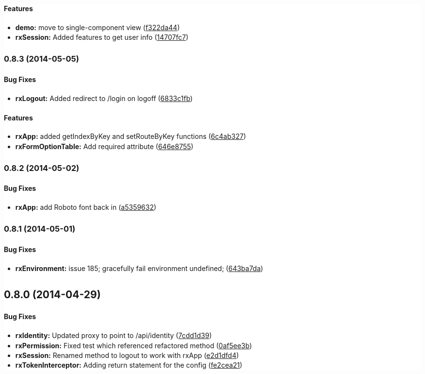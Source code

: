 
#### Features

* **demo:** move to single-component view ([f322da44](git@github.com:rackerlabs/encore-ui/commit/f322da44ada5b968b53a9e96abc1154dfa46e36a))
* **rxSession:** Added features to get user info ([14707fc7](git@github.com:rackerlabs/encore-ui/commit/14707fc795c49a5c52f072e24dfea5dc489382a4))


<a name="0.8.3"></a>
### 0.8.3 (2014-05-05)


#### Bug Fixes

* **rxLogout:** Added redirect to /login on logoff ([6833c1fb](git@github.com:rackerlabs/encore-ui/commit/6833c1fb3588577a2f872547ff7ac7282bdcc993))


#### Features

* **rxApp:** added getIndexByKey and setRouteByKey functions ([6c4ab327](git@github.com:rackerlabs/encore-ui/commit/6c4ab3276e25d047ac5efd0df8ff653e0deb4144))
* **rxFormOptionTable:** Add required attribute ([646e8755](git@github.com:rackerlabs/encore-ui/commit/646e8755c4eb1922a3d09334a2d7a41477452022))


<a name="0.8.2"></a>
### 0.8.2 (2014-05-02)


#### Bug Fixes

* **rxApp:** add Roboto font back in ([a5359632](git@github.com:rackerlabs/encore-ui/commit/a5359632d018e2f0548b789da247f390b57ee1e7))


<a name="0.8.1"></a>
### 0.8.1 (2014-05-01)


#### Bug Fixes

* **rxEnvironment:** issue 185; gracefully fail environment undefined; ([643ba7da](git@github.com:rackerlabs/encore-ui/commit/643ba7dac7e7b2d7055fc097aa85324a99f1bd92))


<a name="0.8.0"></a>
## 0.8.0 (2014-04-29)


#### Bug Fixes

* **rxIdentity:** Updated proxy to point to /api/identity ([7cdd1d39](git@github.com:rackerlabs/encore-ui/commit/7cdd1d39a0e6e5b64cc791ef7a5631197fb1326e))
* **rxPermission:** Fixed test which referenced refactored method ([0af5ee3b](git@github.com:rackerlabs/encore-ui/commit/0af5ee3b5f4dc9fffa6f2c6476fc849d528e3807))
* **rxSession:** Renamed method to logout to work with rxApp ([e2d1dfd4](git@github.com:rackerlabs/encore-ui/commit/e2d1dfd49d63f7653c1a6041bb2d44cf63127b77))
* **rxTokenInterceptor:** Adding return statement for the config ([fe2cea21](git@github.com:rackerlabs/encore-ui/commit/fe2cea21298df84f619c58cd546b44d088ca06e8))
